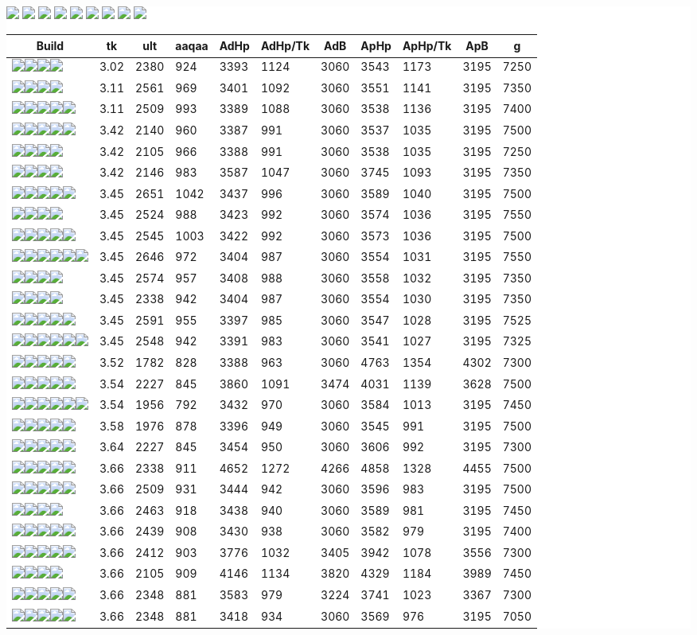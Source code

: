 
![](/Styles/Precision/Conqueror/Conqueror.png)
![](/Styles/Precision/AbsorbLife/AbsorbLife.png)
![](/Styles/Precision/LegendBloodline/LegendBloodline.png)
![](/Styles/Precision/CutDown/CutDown.png)
![](/Styles/Sorcery/ManaflowBand/ManaflowBand.png)
![](/Styles/Sorcery/GatheringStorm/GatheringStorm.png)
![](/StatMods/StatModsAdaptiveForceIcon.png)
![](/StatMods/StatModsAdaptiveForceIcon.png)
![](/StatMods/StatModsHealthScalingIcon.png)





 Build |tk|ult|aaqaa|AdHp|AdHp/Tk|AdB|ApHp|ApHp/Tk|ApB|g
-|-|-|-|-|-|-|-|-|-|-
![](/item/3508.png)![](/item/3072.png)![](/item/1001.png)![](/item/1055.png)|3.02|2380|924|3393|1124|3060|3543|1173|3195|7250
![](/item/3072.png)![](/item/6694.png)![](/item/1001.png)![](/item/1055.png)|3.11|2561|969|3401|1092|3060|3551|1141|3195|7350
![](/item/6699.png)![](/item/3072.png)![](/item/1001.png)![](/item/1055.png)![](/item/1036.png)|3.11|2509|993|3389|1088|3060|3538|1136|3195|7400
![](/item/3124.png)![](/item/3072.png)![](/item/1001.png)![](/item/1055.png)![](/item/1036.png)|3.42|2140|960|3387|991|3060|3537|1035|3195|7500
![](/item/6672.png)![](/item/3072.png)![](/item/1001.png)![](/item/1055.png)|3.42|2105|966|3388|991|3060|3538|1035|3195|7250
![](/item/3072.png)![](/item/3153.png)![](/item/1001.png)![](/item/1055.png)|3.42|2146|983|3587|1047|3060|3745|1093|3195|7350
![](/item/3036.png)![](/item/3072.png)![](/item/1001.png)![](/item/1055.png)![](/item/1036.png)|3.45|2651|1042|3437|996|3060|3589|1040|3195|7500
![](/item/3031.png)![](/item/3072.png)![](/item/1001.png)![](/item/1055.png)|3.45|2524|988|3423|992|3060|3574|1036|3195|7550
![](/item/3033.png)![](/item/3072.png)![](/item/1001.png)![](/item/1055.png)![](/item/1036.png)|3.45|2545|1003|3422|992|3060|3573|1036|3195|7500
![](/item/3142.png)![](/item/3072.png)![](/item/1001.png)![](/item/1055.png)![](/item/1036.png)![](/item/1036.png)|3.45|2646|972|3404|987|3060|3554|1031|3195|7550
![](/item/6676.png)![](/item/3072.png)![](/item/1001.png)![](/item/1055.png)|3.45|2574|957|3408|988|3060|3558|1032|3195|7350
![](/item/3032.png)![](/item/3072.png)![](/item/1001.png)![](/item/1055.png)|3.45|2338|942|3404|987|3060|3554|1030|3195|7350
![](/item/6695.png)![](/item/3072.png)![](/item/1001.png)![](/item/1055.png)![](/item/1037.png)|3.45|2591|955|3397|985|3060|3547|1028|3195|7525
![](/item/3134.png)![](/item/3072.png)![](/item/1001.png)![](/item/1055.png)![](/item/1038.png)![](/item/1037.png)|3.45|2548|942|3391|983|3060|3541|1027|3195|7325
![](/item/3072.png)![](/item/3091.png)![](/item/1001.png)![](/item/1055.png)![](/item/1036.png)|3.52|1782|828|3388|963|3060|4763|1354|4302|7300
![](/item/3072.png)![](/item/3073.png)![](/item/1001.png)![](/item/1055.png)![](/item/1036.png)|3.54|2227|845|3860|1091|3474|4031|1139|3628|7500
![](/item/3072.png)![](/item/3046.png)![](/item/1001.png)![](/item/1055.png)![](/item/1036.png)![](/item/1036.png)|3.54|1956|792|3432|970|3060|3584|1013|3195|7450
![](/item/3072.png)![](/item/3115.png)![](/item/1001.png)![](/item/1055.png)![](/item/1036.png)|3.58|1976|878|3396|949|3060|3545|991|3195|7500
![](/item/3072.png)![](/item/3087.png)![](/item/1001.png)![](/item/1055.png)![](/item/1036.png)|3.64|2227|845|3454|950|3060|3606|992|3195|7300
![](/item/3072.png)![](/item/6673.png)![](/item/1001.png)![](/item/1055.png)![](/item/1036.png)|3.66|2338|911|4652|1272|4266|4858|1328|4455|7500
![](/item/6696.png)![](/item/3072.png)![](/item/1001.png)![](/item/1055.png)![](/item/1036.png)|3.66|2509|931|3444|942|3060|3596|983|3195|7500
![](/item/3072.png)![](/item/6698.png)![](/item/1001.png)![](/item/1055.png)|3.66|2463|918|3438|940|3060|3589|981|3195|7450
![](/item/3004.png)![](/item/3072.png)![](/item/1001.png)![](/item/1055.png)![](/item/1036.png)|3.66|2439|908|3430|938|3060|3582|979|3195|7400
![](/item/3072.png)![](/item/3814.png)![](/item/1001.png)![](/item/1055.png)![](/item/1036.png)|3.66|2412|903|3776|1032|3405|3942|1078|3556|7300
![](/item/3072.png)![](/item/3748.png)![](/item/1001.png)![](/item/1055.png)|3.66|2105|909|4146|1134|3820|4329|1184|3989|7450
![](/item/3072.png)![](/item/6692.png)![](/item/1001.png)![](/item/1055.png)![](/item/1036.png)|3.66|2348|881|3583|979|3224|3741|1023|3367|7300
![](/item/3072.png)![](/item/1001.png)![](/item/1055.png)![](/item/1038.png)![](/item/1038.png)|3.66|2348|881|3418|934|3060|3569|976|3195|7050